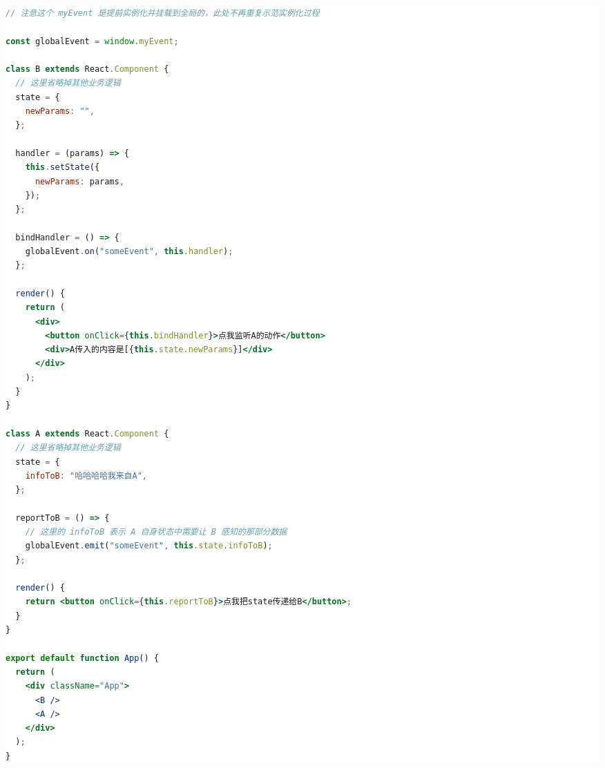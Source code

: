 ```jsx
// 注意这个 myEvent 是提前实例化并挂载到全局的，此处不再重复示范实例化过程

const globalEvent = window.myEvent;

class B extends React.Component {
  // 这里省略掉其他业务逻辑
  state = {
    newParams: "",
  };

  handler = (params) => {
    this.setState({
      newParams: params,
    });
  };

  bindHandler = () => {
    globalEvent.on("someEvent", this.handler);
  };

  render() {
    return (
      <div>
        <button onClick={this.bindHandler}>点我监听A的动作</button>
        <div>A传入的内容是[{this.state.newParams}]</div>
      </div>
    );
  }
}

class A extends React.Component {
  // 这里省略掉其他业务逻辑
  state = {
    infoToB: "哈哈哈哈我来自A",
  };

  reportToB = () => {
    // 这里的 infoToB 表示 A 自身状态中需要让 B 感知的那部分数据
    globalEvent.emit("someEvent", this.state.infoToB);
  };

  render() {
    return <button onClick={this.reportToB}>点我把state传递给B</button>;
  }
}

export default function App() {
  return (
    <div className="App">
      <B />
      <A />
    </div>
  );
}

```
